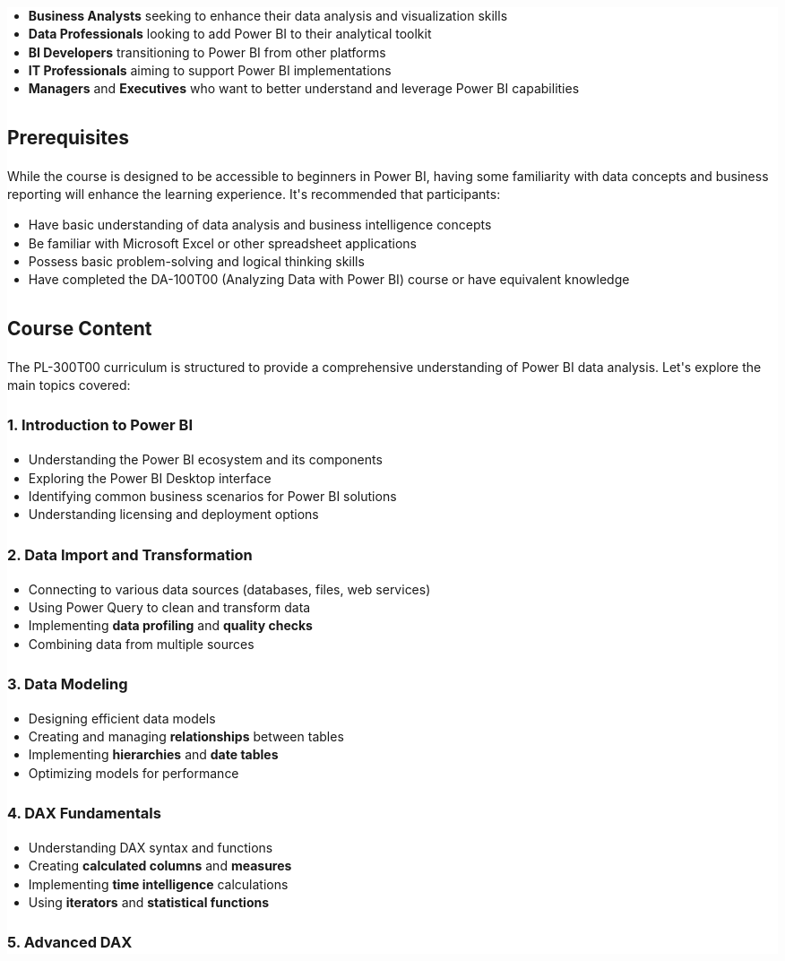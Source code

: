 - **Business Analysts** seeking to enhance their data analysis and visualization skills
- **Data Professionals** looking to add Power BI to their analytical toolkit
- **BI Developers** transitioning to Power BI from other platforms
- **IT Professionals** aiming to support Power BI implementations
- **Managers** and **Executives** who want to better understand and leverage Power BI capabilities

## Prerequisites

While the course is designed to be accessible to beginners in Power BI, having some familiarity with data concepts and business reporting will enhance the learning experience. It's recommended that participants:

- Have basic understanding of data analysis and business intelligence concepts
- Be familiar with Microsoft Excel or other spreadsheet applications
- Possess basic problem-solving and logical thinking skills
- Have completed the DA-100T00 (Analyzing Data with Power BI) course or have equivalent knowledge

## Course Content

The PL-300T00 curriculum is structured to provide a comprehensive understanding of Power BI data analysis. Let's explore the main topics covered:

### 1. Introduction to Power BI

- Understanding the Power BI ecosystem and its components
- Exploring the Power BI Desktop interface
- Identifying common business scenarios for Power BI solutions
- Understanding licensing and deployment options

### 2. Data Import and Transformation

- Connecting to various data sources (databases, files, web services)
- Using Power Query to clean and transform data
- Implementing **data profiling** and **quality checks**
- Combining data from multiple sources

### 3. Data Modeling

- Designing efficient data models
- Creating and managing **relationships** between tables
- Implementing **hierarchies** and **date tables**
- Optimizing models for performance

### 4. DAX Fundamentals

- Understanding DAX syntax and functions
- Creating **calculated columns** and **measures**
- Implementing **time intelligence** calculations
- Using **iterators** and **statistical functions**

### 5. Advanced DAX
